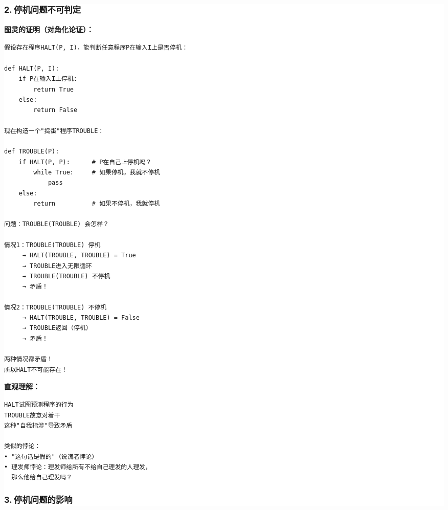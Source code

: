 ### 2. 停机问题不可判定

**图灵的证明（对角化论证）：**

```
假设存在程序HALT(P, I)，能判断任意程序P在输入I上是否停机：

def HALT(P, I):
    if P在输入I上停机:
        return True
    else:
        return False

现在构造一个"捣蛋"程序TROUBLE：

def TROUBLE(P):
    if HALT(P, P):      # P在自己上停机吗？
        while True:     # 如果停机，我就不停机
            pass
    else:
        return          # 如果不停机，我就停机

问题：TROUBLE(TROUBLE) 会怎样？

情况1：TROUBLE(TROUBLE) 停机
     → HALT(TROUBLE, TROUBLE) = True
     → TROUBLE进入无限循环
     → TROUBLE(TROUBLE) 不停机
     → 矛盾！

情况2：TROUBLE(TROUBLE) 不停机
     → HALT(TROUBLE, TROUBLE) = False
     → TROUBLE返回（停机）
     → 矛盾！

两种情况都矛盾！
所以HALT不可能存在！
```

**直观理解：**

```
HALT试图预测程序的行为
TROUBLE故意对着干
这种"自我指涉"导致矛盾

类似的悖论：
• "这句话是假的"（说谎者悖论）
• 理发师悖论：理发师给所有不给自己理发的人理发，
  那么他给自己理发吗？
```

### 3. 停机问题的影响
